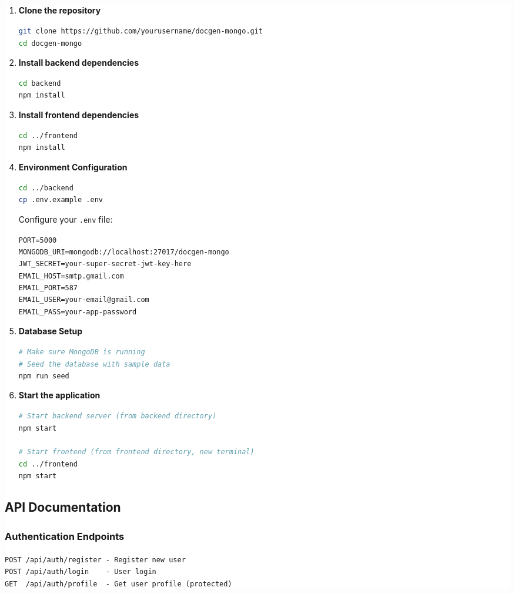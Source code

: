 1. **Clone the repository**
   ```bash
   git clone https://github.com/yourusername/docgen-mongo.git
   cd docgen-mongo
   ```

2. **Install backend dependencies**
   ```bash
   cd backend
   npm install
   ```

3. **Install frontend dependencies**
   ```bash
   cd ../frontend
   npm install
   ```

4. **Environment Configuration**
   ```bash
   cd ../backend
   cp .env.example .env
   ```
   
   Configure your `.env` file:
   ```env
   PORT=5000
   MONGODB_URI=mongodb://localhost:27017/docgen-mongo
   JWT_SECRET=your-super-secret-jwt-key-here
   EMAIL_HOST=smtp.gmail.com
   EMAIL_PORT=587
   EMAIL_USER=your-email@gmail.com
   EMAIL_PASS=your-app-password
   ```

5. **Database Setup**
   ```bash
   # Make sure MongoDB is running
   # Seed the database with sample data
   npm run seed
   ```

6. **Start the application**
   ```bash
   # Start backend server (from backend directory)
   npm start
   
   # Start frontend (from frontend directory, new terminal)
   cd ../frontend
   npm start
   ```

## API Documentation

### Authentication Endpoints
```
POST /api/auth/register - Register new user
POST /api/auth/login    - User login
GET  /api/auth/profile  - Get user profile (protected)
```
